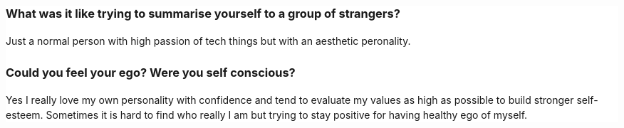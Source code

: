 ### What was it like trying to summarise yourself to a group of strangers?

Just a normal person with high passion of tech things but with an aesthetic peronality.


### Could you feel your ego? Were you self conscious?

Yes I really love my own personality with confidence and tend to evaluate my values as high as possible to build stronger self-esteem. 
Sometimes it is hard to find who really I am but trying to stay positive for having healthy ego of myself.
